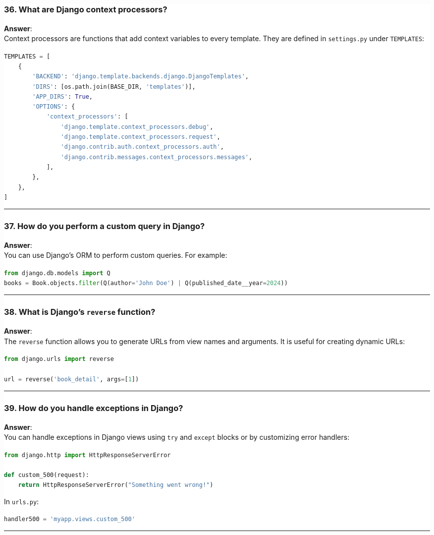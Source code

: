 
### 36. **What are Django context processors?**
**Answer**:  
Context processors are functions that add context variables to every template. They are defined in `settings.py` under `TEMPLATES`:
```python
TEMPLATES = [
    {
        'BACKEND': 'django.template.backends.django.DjangoTemplates',
        'DIRS': [os.path.join(BASE_DIR, 'templates')],
        'APP_DIRS': True,
        'OPTIONS': {
            'context_processors': [
                'django.template.context_processors.debug',
                'django.template.context_processors.request',
                'django.contrib.auth.context_processors.auth',
                'django.contrib.messages.context_processors.messages',
            ],
        },
    },
]
```

---

### 37. **How do you perform a custom query in Django?**
**Answer**:  
You can use Django’s ORM to perform custom queries. For example:
```python
from django.db.models import Q
books = Book.objects.filter(Q(author='John Doe') | Q(published_date__year=2024))
```

---

### 38. **What is Django’s `reverse` function?**
**Answer**:  
The `reverse` function allows you to generate URLs from view names and arguments. It is useful for creating dynamic URLs:
```python
from django.urls import reverse

url = reverse('book_detail', args=[1])
```

---

### 39. **How do you handle exceptions in Django?**
**Answer**:  
You can handle exceptions in Django views using `try` and `except` blocks or by customizing error handlers:
```python
from django.http import HttpResponseServerError

def custom_500(request):
    return HttpResponseServerError("Something went wrong!")
```
In `urls.py`:
```python
handler500 = 'myapp.views.custom_500'
```

---